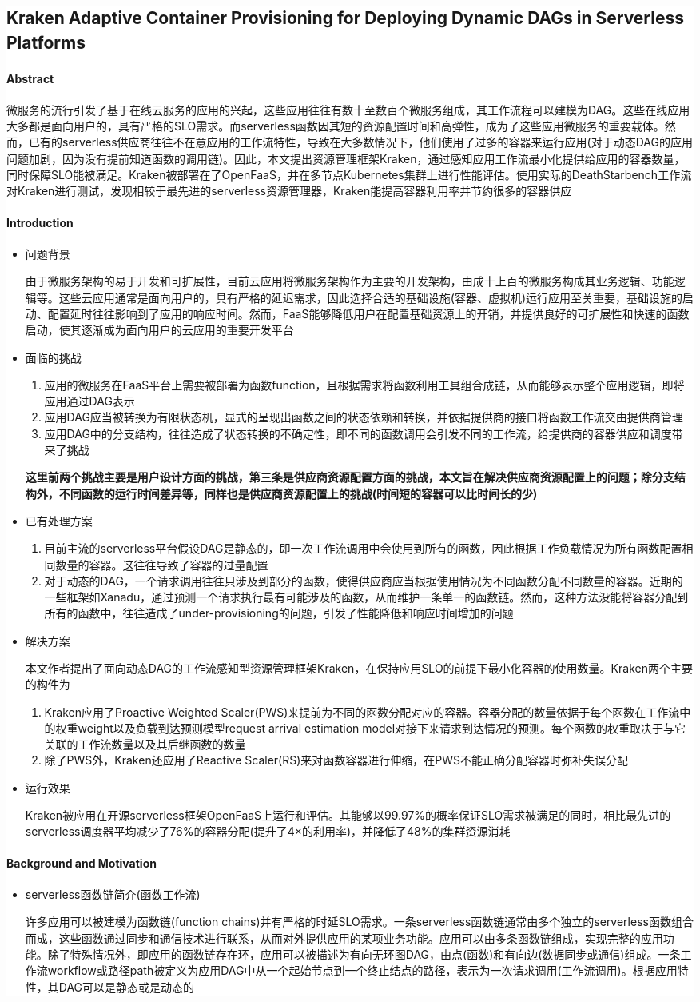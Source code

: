 ## Kraken  Adaptive Container Provisioning for Deploying Dynamic DAGs in Serverless Platforms

#### Abstract

微服务的流行引发了基于在线云服务的应用的兴起，这些应用往往有数十至数百个微服务组成，其工作流程可以建模为DAG。这些在线应用大多都是面向用户的，具有严格的SLO需求。而serverless函数因其短的资源配置时间和高弹性，成为了这些应用微服务的重要载体。然而，已有的serverless供应商往往不在意应用的工作流特性，导致在大多数情况下，他们使用了过多的容器来运行应用(对于动态DAG的应用问题加剧，因为没有提前知道函数的调用链)。因此，本文提出资源管理框架Kraken，通过感知应用工作流最小化提供给应用的容器数量，同时保障SLO能被满足。Kraken被部署在了OpenFaaS，并在多节点Kubernetes集群上进行性能评估。使用实际的DeathStarbench工作流对Kraken进行测试，发现相较于最先进的serverless资源管理器，Kraken能提高容器利用率并节约很多的容器供应



#### Introduction

- 问题背景

  由于微服务架构的易于开发和可扩展性，目前云应用将微服务架构作为主要的开发架构，由成十上百的微服务构成其业务逻辑、功能逻辑等。这些云应用通常是面向用户的，具有严格的延迟需求，因此选择合适的基础设施(容器、虚拟机)运行应用至关重要，基础设施的启动、配置延时往往影响到了应用的响应时间。然而，FaaS能够降低用户在配置基础资源上的开销，并提供良好的可扩展性和快速的函数启动，使其逐渐成为面向用户的云应用的重要开发平台

- 面临的挑战

  1. 应用的微服务在FaaS平台上需要被部署为函数function，且根据需求将函数利用工具组合成链，从而能够表示整个应用逻辑，即将应用通过DAG表示
  2. 应用DAG应当被转换为有限状态机，显式的呈现出函数之间的状态依赖和转换，并依据提供商的接口将函数工作流交由提供商管理
  3. 应用DAG中的分支结构，往往造成了状态转换的不确定性，即不同的函数调用会引发不同的工作流，给提供商的容器供应和调度带来了挑战

  **这里前两个挑战主要是用户设计方面的挑战，第三条是供应商资源配置方面的挑战，本文旨在解决供应商资源配置上的问题；除分支结构外，不同函数的运行时间差异等，同样也是供应商资源配置上的挑战(时间短的容器可以比时间长的少)**

- 已有处理方案

  1. 目前主流的serverless平台假设DAG是静态的，即一次工作流调用中会使用到所有的函数，因此根据工作负载情况为所有函数配置相同数量的容器。这往往导致了容器的过量配置
  2. 对于动态的DAG，一个请求调用往往只涉及到部分的函数，使得供应商应当根据使用情况为不同函数分配不同数量的容器。近期的一些框架如Xanadu，通过预测一个请求执行最有可能涉及的函数，从而维护一条单一的函数链。然而，这种方法没能将容器分配到所有的函数中，往往造成了under-provisioning的问题，引发了性能降低和响应时间增加的问题

- 解决方案

  本文作者提出了面向动态DAG的工作流感知型资源管理框架Kraken，在保持应用SLO的前提下最小化容器的使用数量。Kraken两个主要的构件为

  1. Kraken应用了Proactive Weighted Scaler(PWS)来提前为不同的函数分配对应的容器。容器分配的数量依据于每个函数在工作流中的权重weight以及负载到达预测模型request arrival estimation model对接下来请求到达情况的预测。每个函数的权重取决于与它关联的工作流数量以及其后继函数的数量
  2. 除了PWS外，Kraken还应用了Reactive Scaler(RS)来对函数容器进行伸缩，在PWS不能正确分配容器时弥补失误分配

- 运行效果

  Kraken被应用在开源serverless框架OpenFaaS上运行和评估。其能够以99.97%的概率保证SLO需求被满足的同时，相比最先进的serverless调度器平均减少了76%的容器分配(提升了4×的利用率)，并降低了48%的集群资源消耗



#### Background and Motivation

- serverless函数链简介(函数工作流)

  许多应用可以被建模为函数链(function chains)并有严格的时延SLO需求。一条serverless函数链通常由多个独立的serverless函数组合而成，这些函数通过同步和通信技术进行联系，从而对外提供应用的某项业务功能。应用可以由多条函数链组成，实现完整的应用功能。除了特殊情况外，即应用的函数链存在环，应用可以被描述为有向无环图DAG，由点(函数)和有向边(数据同步或通信)组成。一条工作流workflow或路径path被定义为应用DAG中从一个起始节点到一个终止结点的路径，表示为一次请求调用(工作流调用)。根据应用特性，其DAG可以是静态或是动态的
